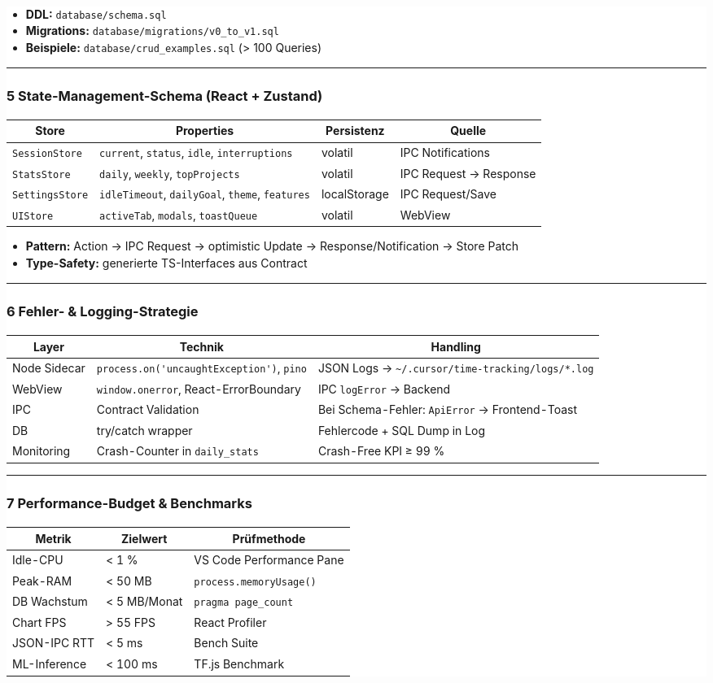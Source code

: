* **DDL:** `database/schema.sql`  
* **Migrations:** `database/migrations/v0_to_v1.sql`  
* **Beispiele:** `database/crud_examples.sql` (> 100 Queries)  

---

### 5  State-Management-Schema (React + Zustand)  

| Store | Properties | Persistenz | Quelle |
|-------|------------|-----------|--------|
| `SessionStore` | `current`, `status`, `idle`, `interruptions` | volatil | IPC Notifications |
| `StatsStore` | `daily`, `weekly`, `topProjects` | volatil | IPC Request → Response |
| `SettingsStore` | `idleTimeout`, `dailyGoal`, `theme`, `features` | localStorage | IPC Request/Save |
| `UIStore` | `activeTab`, `modals`, `toastQueue` | volatil | WebView |

* **Pattern:** Action → IPC Request → optimistic Update → Response/Notification → Store Patch  
* **Type-Safety:** generierte TS-Interfaces aus Contract  

---

### 6  Fehler- & Logging-Strategie  

| Layer | Technik | Handling |
|-------|---------|----------|
| Node Sidecar | `process.on('uncaughtException')`, `pino` | JSON Logs → `~/.cursor/time-tracking/logs/*.log` |
| WebView | `window.onerror`, React-ErrorBoundary | IPC `logError` → Backend |
| IPC | Contract Validation | Bei Schema-Fehler: `ApiError` → Frontend-Toast |
| DB | try/catch wrapper | Fehlercode + SQL Dump in Log |
| Monitoring | Crash-Counter in `daily_stats` | Crash-Free KPI ≥ 99 % |

---

### 7  Performance-Budget & Benchmarks  

| Metrik | Zielwert | Prüfmethode |
|--------|----------|-------------|
| Idle-CPU | < 1 % | VS Code Performance Pane |
| Peak-RAM | < 50 MB | `process.memoryUsage()` |
| DB Wachstum | < 5 MB/Monat | `pragma page_count` |
| Chart FPS | > 55 FPS | React Profiler |
| JSON-IPC RTT | < 5 ms | Bench Suite |
| ML-Inference | < 100 ms | TF.js Benchmark |
